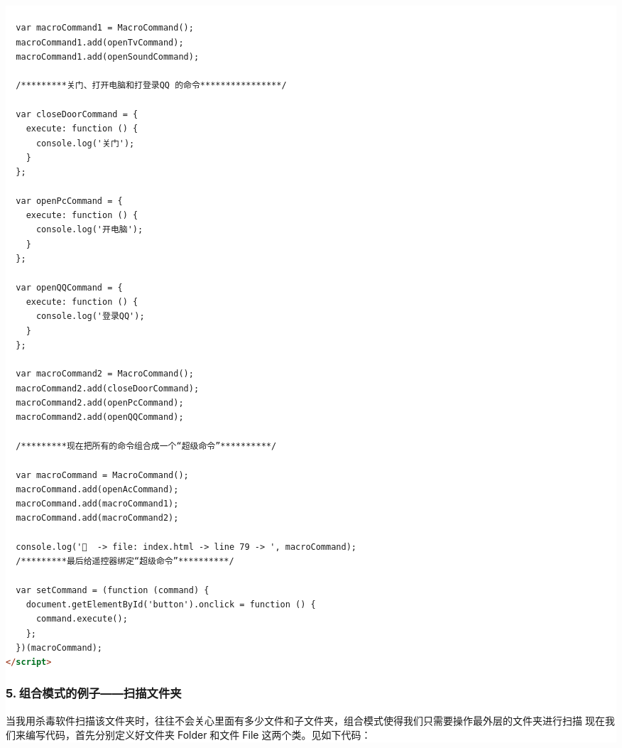 ```html

  var macroCommand1 = MacroCommand();
  macroCommand1.add(openTvCommand);
  macroCommand1.add(openSoundCommand);

  /*********关门、打开电脑和打登录QQ 的命令****************/

  var closeDoorCommand = {
    execute: function () {
      console.log('关门');
    }
  };

  var openPcCommand = {
    execute: function () {
      console.log('开电脑');
    }
  };

  var openQQCommand = {
    execute: function () {
      console.log('登录QQ');
    }
  };

  var macroCommand2 = MacroCommand();
  macroCommand2.add(closeDoorCommand);
  macroCommand2.add(openPcCommand);
  macroCommand2.add(openQQCommand);

  /*********现在把所有的命令组合成一个“超级命令”**********/

  var macroCommand = MacroCommand();
  macroCommand.add(openAcCommand);
  macroCommand.add(macroCommand1);
  macroCommand.add(macroCommand2);

  console.log('🚩  -> file: index.html -> line 79 -> ', macroCommand);
  /*********最后给遥控器绑定“超级命令”**********/

  var setCommand = (function (command) {
    document.getElementById('button').onclick = function () {
      command.execute();
    };
  })(macroCommand);
</script>
```

### 5. 组合模式的例子——扫描文件夹

当我用杀毒软件扫描该文件夹时，往往不会关心里面有多少文件和子文件夹，组合模式使得我们只需要操作最外层的文件夹进行扫描
现在我们来编写代码，首先分别定义好文件夹 Folder 和文件 File 这两个类。见如下代码：
